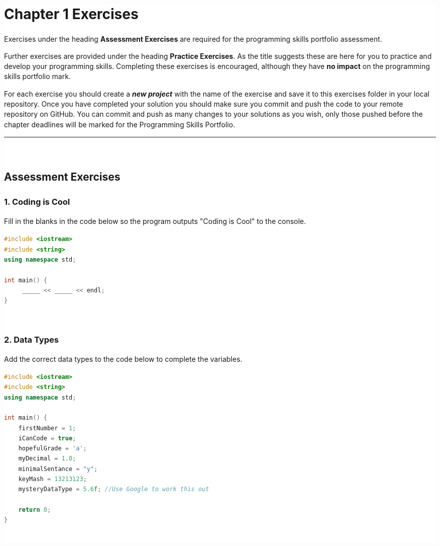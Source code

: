 # Chapter 1 Exercises

Exercises under the heading **Assessment Exercises** are required for the programming skills portfolio assessment.

Further exercises are provided under the heading **Practice Exercises**. As the title suggests these are here for you to practice and develop your programming skills. Completing these exercises is encouraged, although they have **no impact** on the programming skills portfolio mark.

For each exercise you should create a _**new project**_ with the name of the exercise and save it to this exercises folder in your local repository. Once you have completed your solution you should make sure you commit and push the code to your remote repository on GitHub. You can commit and push as many changes to your solutions as you wish, only those pushed before the chapter deadlines will be marked for the Programming Skills Portfolio.

---
&nbsp;

## Assessment Exercises

### 1. Coding is Cool

Fill in the blanks in the code below so the program outputs "Coding is Cool" to the console.

```C++
#include <iostream>
#include <string>
using namespace std;

int main() {
     _____ << _____ << endl;
}
```
&nbsp;
&nbsp;
&nbsp;

### 2. Data Types

Add the correct data types to the code below to complete the variables.

```C++
#include <iostream>
#include <string>
using namespace std;

int main() {
    firstNumber = 1;
    iCanCode = true;
    hopefulGrade = 'a';
    myDecimal = 1.0;
    minimalSentance = "y";
    keyMash = 13213123;
    mysteryDataType = 5.6f; //Use Google to work this out

    return 0;
}
```
&nbsp;
&nbsp;
&nbsp;
